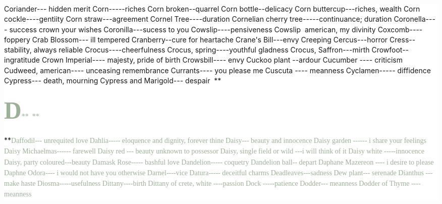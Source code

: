 Coriander--- hidden merit
Corn-----riches
Corn broken--quarrel
Corn bottle--delicacy
Corn buttercup---riches, wealth
Corn cockle----gentiity
Corn straw---agreement
Cornel Tree----duration
Cornelian cherry tree-----continuance; duration
Coronella---- success crown your wishes
Coronilla---sucess to you
Cowslip----pensiveness
Cowslip  american, my divinity
Coxcomb----foppery
Crab Blossom--- ill tempered
Cranberry--cure for heartache
Crane's Bill---envy
Creeping Cercus---horror
Cress-- stability, always reliable
Crocus----cheerfulness
Crocus, spring----youthful gladness
Crocus, Saffron---mirth
Crowfoot--ingratitude
Crown Imperial---- majesty, pride of birth
Crowsbill---- envy
Cuckoo plant --ardour
Cucumber ---- criticism
Cudweed, american---- unceasing remembrance
Currants---- you please me
Cuscuta ---- meanness
Cyclamen----- diffidence
Cypress--- death, mourning
Cypress and Marigold--- despair
 </font>**

**<font face="Bradley Hand ITC" color="#9db198" size="7">D</font>**<font face="Bradley Hand ITC" color="#9db198">**
 **</font>

**<font face="Bradley Hand ITC" color="#9db198">Daffodil--- unrequited love
Dahlia----- eloquence and dignity, forever thine
Daisy--- beauty and innocence
Daisy garden ------ i share your feelings
Daisy Michaelmas------ farewell
Daisy red --- beauty unknown to possessor
Daisy, single field or wild ---i will think of it
Daisy white -----innocence
Daisy, party coloured---beauty
Damask Rose----- bashful love
Dandelion----- coquetry
Dandelion ball-- depart
Daphane Mazereon ---- i desire to please
Daphne Odora---- i would not have you otherwise
Darnel----vice
Datura----- deceitful charms
Deadleaves---sadness
Dew plant--- serenade
Dianthus --- make haste
Diosma-----usefulness
Dittany----birth
Dittany of crete, white ----passion
Dock -----patience
Dodder--- meanness
Dodder of Thyme ----meanness